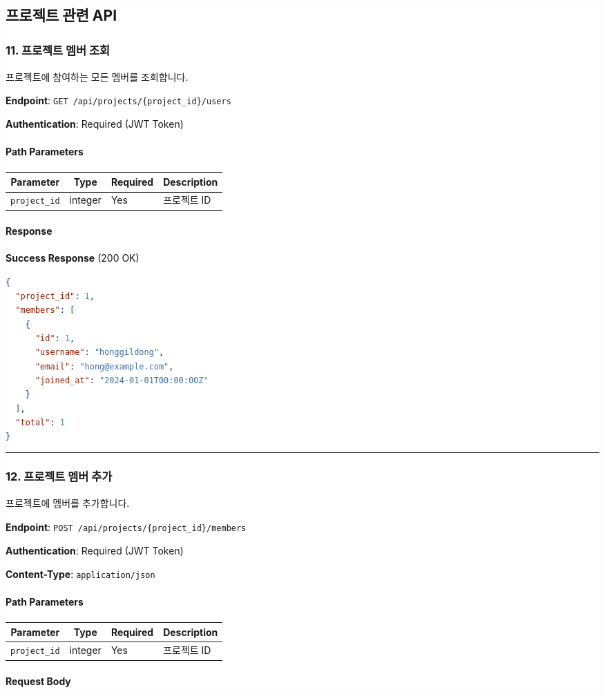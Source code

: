 
## 프로젝트 관련 API

### 11. 프로젝트 멤버 조회

프로젝트에 참여하는 모든 멤버를 조회합니다.

**Endpoint**: `GET /api/projects/{project_id}/users`

**Authentication**: Required (JWT Token)

#### Path Parameters

| Parameter | Type | Required | Description |
|-----------|------|----------|-------------|
| `project_id` | integer | Yes | 프로젝트 ID |

#### Response

**Success Response** (200 OK)

```json
{
  "project_id": 1,
  "members": [
    {
      "id": 1,
      "username": "honggildong",
      "email": "hong@example.com",
      "joined_at": "2024-01-01T00:00:00Z"
    }
  ],
  "total": 1
}
```

---

### 12. 프로젝트 멤버 추가

프로젝트에 멤버를 추가합니다.

**Endpoint**: `POST /api/projects/{project_id}/members`

**Authentication**: Required (JWT Token)

**Content-Type**: `application/json`

#### Path Parameters

| Parameter | Type | Required | Description |
|-----------|------|----------|-------------|
| `project_id` | integer | Yes | 프로젝트 ID |

#### Request Body
